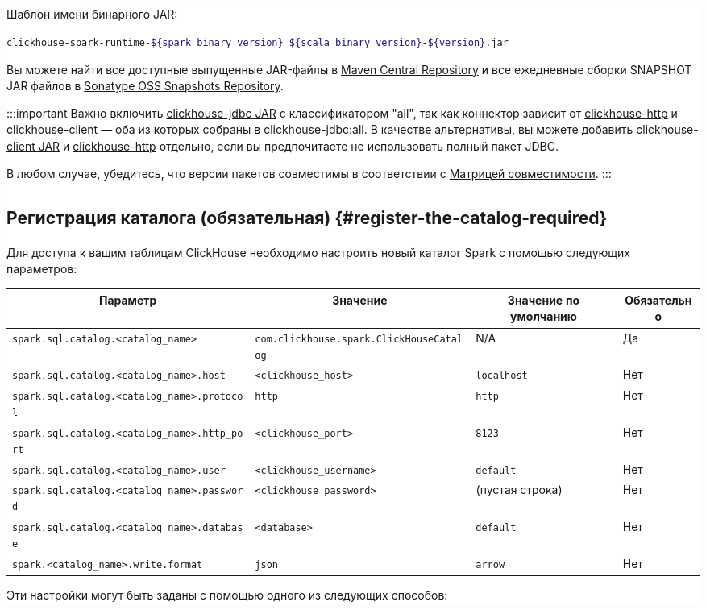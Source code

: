 Шаблон имени бинарного JAR:

```bash
clickhouse-spark-runtime-${spark_binary_version}_${scala_binary_version}-${version}.jar
```

Вы можете найти все доступные выпущенные JAR-файлы
в [Maven Central Repository](https://repo1.maven.org/maven2/com/clickhouse/spark/)
и все ежедневные сборки SNAPSHOT JAR файлов в [Sonatype OSS Snapshots Repository](https://s01.oss.sonatype.org/content/repositories/snapshots/com/clickhouse/).

:::important
Важно включить [clickhouse-jdbc JAR](https://mvnrepository.com/artifact/com.clickhouse/clickhouse-jdbc)
с классификатором "all",
так как коннектор зависит от [clickhouse-http](https://mvnrepository.com/artifact/com.clickhouse/clickhouse-http-client)
и [clickhouse-client](https://mvnrepository.com/artifact/com.clickhouse/clickhouse-client) — оба из которых собраны
в clickhouse-jdbc:all.
В качестве альтернативы, вы можете добавить [clickhouse-client JAR](https://mvnrepository.com/artifact/com.clickhouse/clickhouse-client)
и [clickhouse-http](https://mvnrepository.com/artifact/com.clickhouse/clickhouse-http-client) отдельно, если вы
предпочитаете не использовать полный пакет JDBC.

В любом случае, убедитесь, что версии пакетов совместимы в соответствии с
[Матрицей совместимости](#compatibility-matrix).
:::
## Регистрация каталога (обязательная) {#register-the-catalog-required}

Для доступа к вашим таблицам ClickHouse необходимо настроить новый каталог Spark с помощью следующих параметров:

| Параметр                                      | Значение                                  | Значение по умолчанию | Обязательно |
|-----------------------------------------------|------------------------------------------|-----------------------|-------------|
| `spark.sql.catalog.<catalog_name>`            | `com.clickhouse.spark.ClickHouseCatalog` | N/A                   | Да          |
| `spark.sql.catalog.<catalog_name>.host`       | `<clickhouse_host>`                      | `localhost`           | Нет         |
| `spark.sql.catalog.<catalog_name>.protocol`   | `http`                                   | `http`                | Нет         |
| `spark.sql.catalog.<catalog_name>.http_port`  | `<clickhouse_port>`                      | `8123`                | Нет         |
| `spark.sql.catalog.<catalog_name>.user`       | `<clickhouse_username>`                  | `default`             | Нет         |
| `spark.sql.catalog.<catalog_name>.password`   | `<clickhouse_password>`                  | (пустая строка)       | Нет         |
| `spark.sql.catalog.<catalog_name>.database`   | `<database>`                             | `default`             | Нет         |
| `spark.<catalog_name>.write.format`           | `json`                                   | `arrow`               | Нет         |

Эти настройки могут быть заданы с помощью одного из следующих способов:
